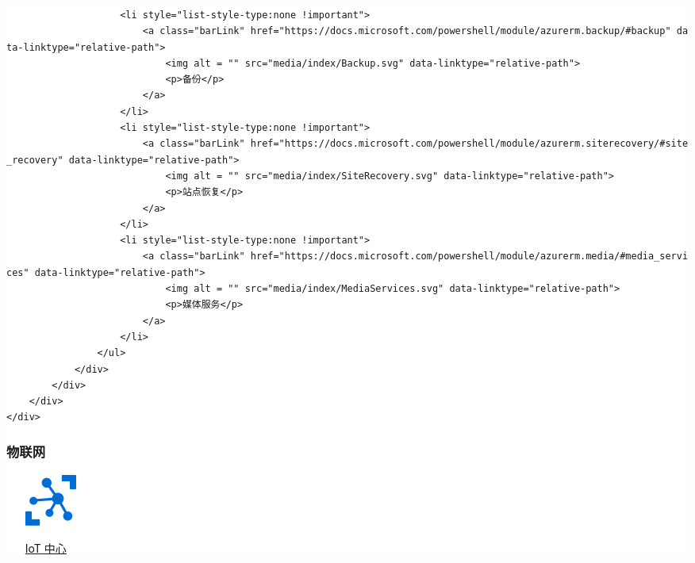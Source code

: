                        <li style="list-style-type:none !important">
                            <a class="barLink" href="https://docs.microsoft.com/powershell/module/azurerm.backup/#backup" data-linktype="relative-path">
                                <img alt = "" src="media/index/Backup.svg" data-linktype="relative-path">
                                <p>备份</p>
                            </a>
                        </li>
                        <li style="list-style-type:none !important">
                            <a class="barLink" href="https://docs.microsoft.com/powershell/module/azurerm.siterecovery/#site_recovery" data-linktype="relative-path">
                                <img alt = "" src="media/index/SiteRecovery.svg" data-linktype="relative-path">
                                <p>站点恢复</p>
                            </a>
                        </li>
                        <li style="list-style-type:none !important">
                            <a class="barLink" href="https://docs.microsoft.com/powershell/module/azurerm.media/#media_services" data-linktype="relative-path">
                                <img alt = "" src="media/index/MediaServices.svg" data-linktype="relative-path">
                                <p>媒体服务</p>
                            </a>
                        </li>
                    </ul>
                </div>
            </div>
        </div>
    </div>
</div>
<div class="cardSize">
    <div class="cardPadding">
        <div class="card">
            <div class="group">
                <div class="cardText">
                    <h3>物联网</h3>
                    <ul style = "margin-left:0px !important" >
                        <li style="list-style-type:none !important">
                            <a class="barLink" href="https://docs.microsoft.com/powershell/module/azurerm.iothub/#iot" data-linktype="relative-path">
                                <img alt = "" src="media/index/IoTHub.svg" data-linktype="relative-path">
                                <p>IoT 中心</p>
                            </a>
                        </li>
                        <li style="list-style-type:none !important">